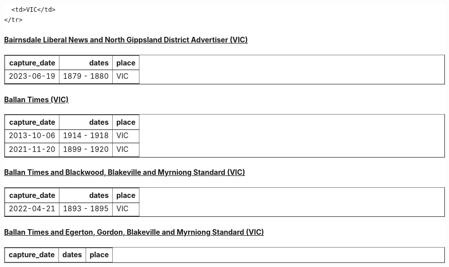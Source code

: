       <td>VIC</td>
    </tr>
  </tbody>
</table><h4><a href="http://nla.gov.au/nla.news-title1833">Bairnsdale Liberal News and North Gippsland District Advertiser (VIC)</a></h4><table border="1" class="dataframe">
  <thead>
    <tr style="text-align: right;">
      <th>capture_date</th>
      <th>dates</th>
      <th>place</th>
    </tr>
  </thead>
  <tbody>
    <tr>
      <td>2023-06-19</td>
      <td>1879 - 1880</td>
      <td>VIC</td>
    </tr>
  </tbody>
</table><h4><a href="http://nla.gov.au/nla.news-title534">Ballan Times (VIC)</a></h4><table border="1" class="dataframe">
  <thead>
    <tr style="text-align: right;">
      <th>capture_date</th>
      <th>dates</th>
      <th>place</th>
    </tr>
  </thead>
  <tbody>
    <tr>
      <td>2013-10-06</td>
      <td>1914 - 1918</td>
      <td>VIC</td>
    </tr>
    <tr>
      <td>2021-11-20</td>
      <td>1899 - 1920</td>
      <td>VIC</td>
    </tr>
  </tbody>
</table><h4><a href="http://nla.gov.au/nla.news-title1764">Ballan Times and Blackwood, Blakeville and Myrniong Standard (VIC)</a></h4><table border="1" class="dataframe">
  <thead>
    <tr style="text-align: right;">
      <th>capture_date</th>
      <th>dates</th>
      <th>place</th>
    </tr>
  </thead>
  <tbody>
    <tr>
      <td>2022-04-21</td>
      <td>1893 - 1895</td>
      <td>VIC</td>
    </tr>
  </tbody>
</table><h4><a href="http://nla.gov.au/nla.news-title1765">Ballan Times and Egerton, Gordon, Blakeville and Myrniong Standard (VIC)</a></h4><table border="1" class="dataframe">
  <thead>
    <tr style="text-align: right;">
      <th>capture_date</th>
      <th>dates</th>
      <th>place</th>
    </tr>